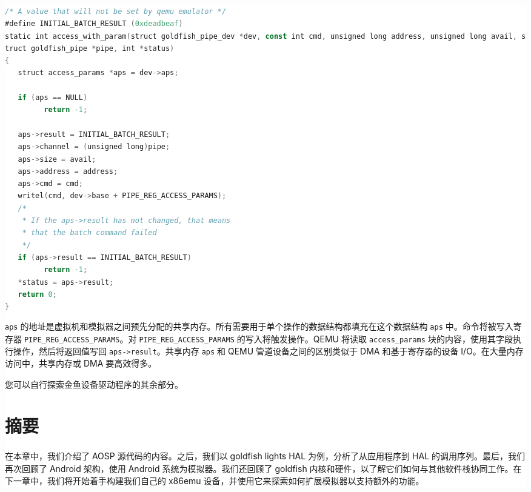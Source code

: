 ```kt
/* A value that will not be set by qemu emulator */ 
#define INITIAL_BATCH_RESULT (0xdeadbeaf) 
static int access_with_param(struct goldfish_pipe_dev *dev, const int cmd, unsigned long address, unsigned long avail, struct goldfish_pipe *pipe, int *status) 
{ 
   struct access_params *aps = dev->aps; 

   if (aps == NULL) 
         return -1; 

   aps->result = INITIAL_BATCH_RESULT; 
   aps->channel = (unsigned long)pipe; 
   aps->size = avail; 
   aps->address = address; 
   aps->cmd = cmd; 
   writel(cmd, dev->base + PIPE_REG_ACCESS_PARAMS); 
   /* 
    * If the aps->result has not changed, that means 
    * that the batch command failed 
    */ 
   if (aps->result == INITIAL_BATCH_RESULT) 
         return -1; 
   *status = aps->result; 
   return 0; 
} 

```

`aps` 的地址是虚拟机和模拟器之间预先分配的共享内存。所有需要用于单个操作的数据结构都填充在这个数据结构 `aps` 中。命令将被写入寄存器 `PIPE_REG_ACCESS_PARAMS`。对 `PIPE_REG_ACCESS_PARAMS` 的写入将触发操作。QEMU 将读取 `access_params` 块的内容，使用其字段执行操作，然后将返回值写回 `aps->result`。共享内存 `aps` 和 QEMU 管道设备之间的区别类似于 DMA 和基于寄存器的设备 I/O。在大量内存访问中，共享内存或 DMA 要高效得多。

您可以自行探索金鱼设备驱动程序的其余部分。

# 摘要

在本章中，我们介绍了 AOSP 源代码的内容。之后，我们以 goldfish lights HAL 为例，分析了从应用程序到 HAL 的调用序列。最后，我们再次回顾了 Android 架构，使用 Android 系统为模拟器。我们还回顾了 goldfish 内核和硬件，以了解它们如何与其他软件栈协同工作。在下一章中，我们将开始着手构建我们自己的 x86emu 设备，并使用它来探索如何扩展模拟器以支持额外的功能。
